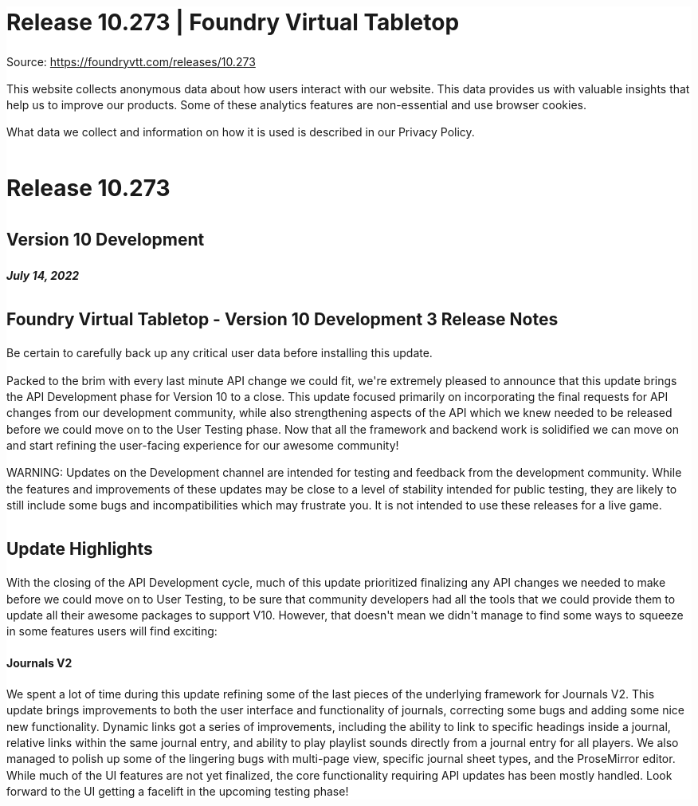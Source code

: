 # Release 10.273 | Foundry Virtual Tabletop

Source: https://foundryvtt.com/releases/10.273

This website collects anonymous data about how users interact with our website. This data provides us with 
        valuable insights that help us to improve our products. Some of these analytics features are non-essential 
        and use browser cookies.

What data we collect and information on how it is used is described in our 
        Privacy Policy.


# Release 10.273


## Version 10 Development


##### July 14, 2022


## Foundry Virtual Tabletop - Version 10 Development 3 Release Notes

Be certain to carefully back up any critical user data before installing this update.

Packed to the brim with every last minute API change we could fit, we're extremely pleased to announce that this update brings the API Development phase for Version 10 to a close. This update focused primarily on incorporating the final requests for API changes from our development community, while also strengthening aspects of the API which we knew needed to be released before we could move on to the User Testing phase. Now that all the framework and backend work is solidified we can move on and start refining the user-facing experience for our awesome community!

WARNING: Updates on the Development channel are intended for testing and feedback from the development community. While the features and improvements of these updates may be close to a level of stability intended for public testing, they are likely to still include some bugs and incompatibilities which may frustrate you. It is not intended to use these releases for a live game.


## Update Highlights

With the closing of the API Development cycle, much of this update prioritized finalizing any API changes we needed to make before we could move on to User Testing, to be sure that community developers had all the tools that we could provide them to update all their awesome packages to support V10. However, that doesn't mean we didn't manage to find some ways to squeeze in some features users will find exciting:


#### Journals V2

We spent a lot of time during this update refining some of the last pieces of the underlying framework for Journals V2. This update brings improvements to both the user interface and functionality of journals, correcting some bugs and adding some nice new functionality. Dynamic links got a series of improvements, including the ability to link to specific headings inside a journal, relative links within the same journal entry, and ability to play playlist sounds directly from a journal entry for all players. We also managed to polish up some of the lingering bugs with multi-page view, specific journal sheet types, and the ProseMirror editor. While much of the UI features are not yet finalized, the core functionality requiring API updates has been mostly handled. Look forward to the UI getting a facelift in the upcoming testing phase!
